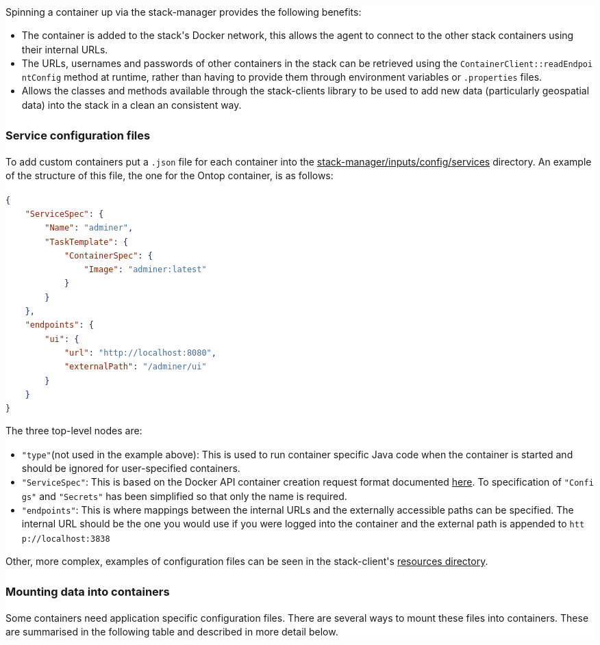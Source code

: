 Spinning a container up via the stack-manager provides the following benefits:

* The container is added to the stack's Docker network, this allows the agent to connect to the other stack containers using their internal URLs.
* The URLs, usernames and passwords of other containers in the stack can be retrieved using the `ContainerClient::readEndpointConfig` method at runtime, rather than having to provide them through environment variables or `.properties` files.
* Allows the classes and methods available through the stack-clients library to be used to add new data (particularly geospatial data) into the stack in a clean an consistent way.

### Service configuration files

To add custom containers put a `.json` file for each container into the [stack-manager/inputs/config/services](./inputs/config/services/) directory.
An example of the structure of this file, the one for the Ontop container, is as follows:

```json
{
    "ServiceSpec": {
        "Name": "adminer",
        "TaskTemplate": {
            "ContainerSpec": {
                "Image": "adminer:latest"
            }
        }
    },
    "endpoints": {
        "ui": {
            "url": "http://localhost:8080",
            "externalPath": "/adminer/ui"
        }
    }
}
```

The three top-level nodes are:

* `"type"`(not used in the example above): This is used to run container specific Java code when the container is started and should be ignored for user-specified containers.
* `"ServiceSpec"`: This is based on the Docker API container creation request format documented [here]("ServiceSpec").
  To specification of `"Configs"` and `"Secrets"` has been simplified so that only the name is required.
* `"endpoints"`: This is where mappings between the internal URLs and the externally accessible paths can be specified.
  The internal URL should be the one you would use if you were logged into the container and the external path is appended to `http://localhost:3838`

Other, more complex, examples of configuration files can be seen in the stack-client's [resources directory].

### Mounting data into containers

Some containers need application specific configuration files. There are several ways to mount these files into containers. These are summarised in the following table and described in more detail below.


[CMCL Docker Registry]: https://github.com/cambridge-cares/TheWorldAvatar/wiki/Docker%3A-Image-registry
[resources directory]: ../stack-clients/src/main/resources/com/cmclinnovations/stack/services/built-ins/